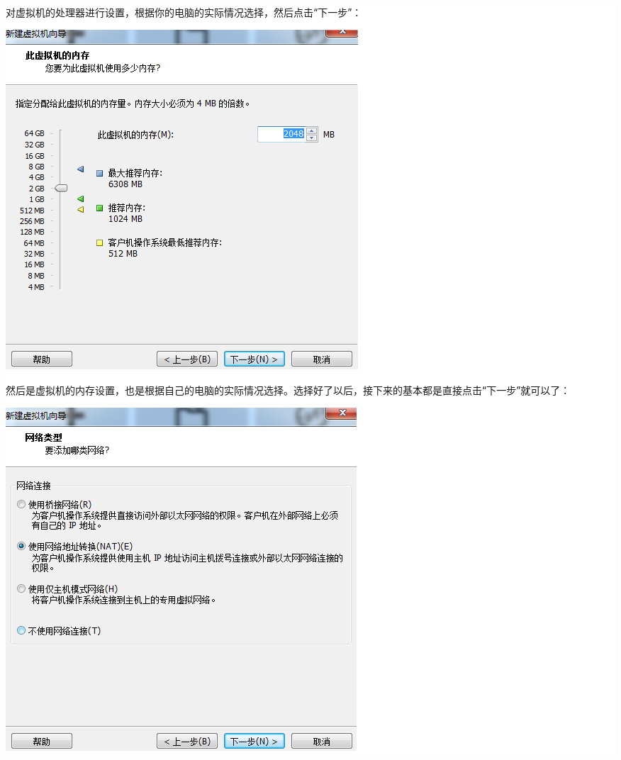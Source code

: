 对虚拟机的处理器进行设置，根据你的电脑的实际情况选择，然后点击“下一步”：

![](img/007.png)

然后是虚拟机的内存设置，也是根据自己的电脑的实际情况选择。选择好了以后，接下来的基本都是直接点击“下一步”就可以了：

![](img/008.png)
